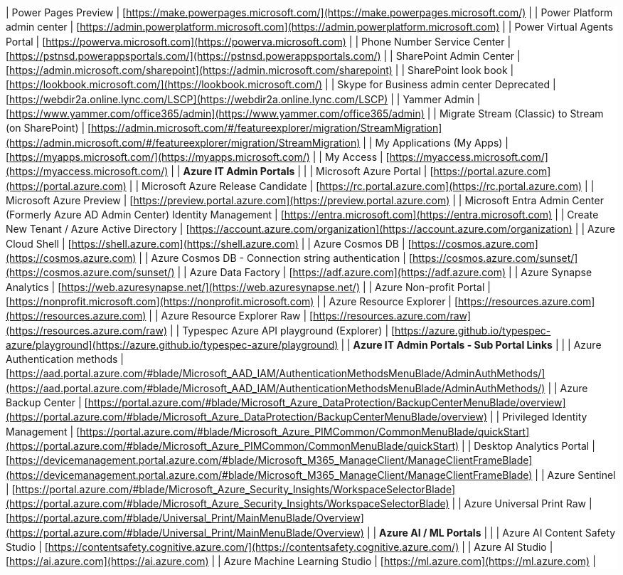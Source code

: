 | Power Pages Preview | [https://make.powerpages.microsoft.com/](https://make.powerpages.microsoft.com/) |
| Power Platform admin center | [https://admin.powerplatform.microsoft.com](https://admin.powerplatform.microsoft.com) |
| Power Virtual Agents Portal | [https://powerva.microsoft.com](https://powerva.microsoft.com) |
| Phone Number Service Center | [https://pstnsd.powerappsportals.com/](https://pstnsd.powerappsportals.com/) |
| SharePoint Admin Center | [https://admin.microsoft.com/sharepoint](https://admin.microsoft.com/sharepoint) |
| SharePoint look book | [https://lookbook.microsoft.com/](https://lookbook.microsoft.com/) |
| Skype for Business admin center Deprecated | [https://webdir2a.online.lync.com/LSCP](https://webdir2a.online.lync.com/LSCP) |
| Yammer Admin | [https://www.yammer.com/office365/admin](https://www.yammer.com/office365/admin) |
| Migrate Stream (Classic) to Stream (on SharePoint) | [https://admin.microsoft.com/#/featureexplorer/migration/StreamMigration](https://admin.microsoft.com/#/featureexplorer/migration/StreamMigration) |
| My Applications (My Apps) | [https://myapps.microsoft.com/](https://myapps.microsoft.com/) |
| My Access | [https://myaccess.microsoft.com/](https://myaccess.microsoft.com/) |
| **Azure IT Admin Portals** | |
| Microsoft Azure Portal | [https://portal.azure.com](https://portal.azure.com) |
| Microsoft Azure Release Candidate | [https://rc.portal.azure.com](https://rc.portal.azure.com) |
| Microsoft Azure Preview | [https://preview.portal.azure.com](https://preview.portal.azure.com) |
| Microsoft Entra Admin Center (Formerly Azure AD Admin Center) Identity Management | [https://entra.microsoft.com](https://entra.microsoft.com) |
| Create New Tenant / Azure Active Directory | [https://account.azure.com/organization](https://account.azure.com/organization) |
| Azure Cloud Shell | [https://shell.azure.com](https://shell.azure.com) |
| Azure Cosmos DB | [https://cosmos.azure.com](https://cosmos.azure.com) |
| Azure Cosmos DB - Connection string authentication | [https://cosmos.azure.com/sunset/](https://cosmos.azure.com/sunset/) |
| Azure Data Factory | [https://adf.azure.com](https://adf.azure.com) |
| Azure Synapse Analytics | [https://web.azuresynapse.net/](https://web.azuresynapse.net/) |
| Azure Non-profit Portal | [https://nonprofit.microsoft.com](https://nonprofit.microsoft.com) |
| Azure Resource Explorer | [https://resources.azure.com](https://resources.azure.com) |
| Azure Resource Explorer Raw | [https://resources.azure.com/raw](https://resources.azure.com/raw) |
| Typespec Azure API playground (Explorer) | [https://azure.github.io/typespec-azure/playground](https://azure.github.io/typespec-azure/playground) |
| **Azure IT Admin Portals - Sub Portal Links** | |
| Azure Authentication methods | [https://aad.portal.azure.com/#blade/Microsoft_AAD_IAM/AuthenticationMethodsMenuBlade/AdminAuthMethods/](https://aad.portal.azure.com/#blade/Microsoft_AAD_IAM/AuthenticationMethodsMenuBlade/AdminAuthMethods/) |
| Azure Backup Center | [https://portal.azure.com/#blade/Microsoft_Azure_DataProtection/BackupCenterMenuBlade/overview](https://portal.azure.com/#blade/Microsoft_Azure_DataProtection/BackupCenterMenuBlade/overview) |
| Privileged Identity Management | [https://portal.azure.com/#blade/Microsoft_Azure_PIMCommon/CommonMenuBlade/quickStart](https://portal.azure.com/#blade/Microsoft_Azure_PIMCommon/CommonMenuBlade/quickStart) |
| Desktop Analytics Portal | [https://devicemanagement.portal.azure.com/#blade/Microsoft_M365_ManageClient/ManageClientFrameBlade](https://devicemanagement.portal.azure.com/#blade/Microsoft_M365_ManageClient/ManageClientFrameBlade) |
| Azure Sentinel | [https://portal.azure.com/#blade/Microsoft_Azure_Security_Insights/WorkspaceSelectorBlade](https://portal.azure.com/#blade/Microsoft_Azure_Security_Insights/WorkspaceSelectorBlade) |
| Azure Universal Print Raw | [https://portal.azure.com/#blade/Universal_Print/MainMenuBlade/Overview](https://portal.azure.com/#blade/Universal_Print/MainMenuBlade/Overview) |
| **Azure AI / ML Portals** | |
| Azure AI Content Safety Studio | [https://contentsafety.cognitive.azure.com/](https://contentsafety.cognitive.azure.com/) |
| Azure AI Studio | [https://ai.azure.com](https://ai.azure.com) |
| Azure Machine Learning Studio | [https://ml.azure.com](https://ml.azure.com) |